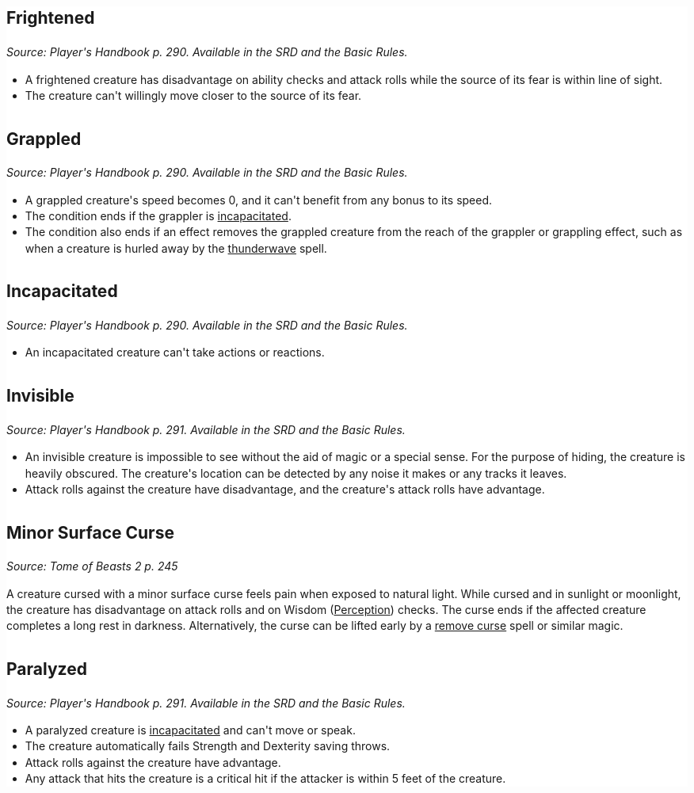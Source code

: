 ## Frightened

*Source: Player's Handbook p. 290. Available in the SRD and the Basic Rules.*

- A frightened creature has disadvantage on ability checks and attack rolls while the source of its fear is within line of sight.  
- The creature can't willingly move closer to the source of its fear.  

## Grappled

*Source: Player's Handbook p. 290. Available in the SRD and the Basic Rules.*

- A grappled creature's speed becomes 0, and it can't benefit from any bonus to its speed.  
- The condition ends if the grappler is [incapacitated](Conditions.md.md##incapacitated).  
- The condition also ends if an effect removes the grappled creature from the reach of the grappler or grappling effect, such as when a creature is hurled away by the [thunderwave](thunderwave.md#) spell.  

## Incapacitated

*Source: Player's Handbook p. 290. Available in the SRD and the Basic Rules.*

- An incapacitated creature can't take actions or reactions.  

## Invisible

*Source: Player's Handbook p. 291. Available in the SRD and the Basic Rules.*

- An invisible creature is impossible to see without the aid of magic or a special sense. For the purpose of hiding, the creature is heavily obscured. The creature's location can be detected by any noise it makes or any tracks it leaves.  
- Attack rolls against the creature have disadvantage, and the creature's attack rolls have advantage.  

## Minor Surface Curse

*Source: Tome of Beasts 2 p. 245*

A creature cursed with a minor surface curse feels pain when exposed to natural light. While cursed and in sunlight or moonlight, the creature has disadvantage on attack rolls and on Wisdom ([Perception](Skills.md##Perception)) checks. The curse ends if the affected creature completes a long rest in darkness. Alternatively, the curse can be lifted early by a [remove curse](remove-curse.md#.md#) spell or similar magic.

## Paralyzed

*Source: Player's Handbook p. 291. Available in the SRD and the Basic Rules.*

- A paralyzed creature is [incapacitated](Conditions.md.md.md##incapacitated) and can't move or speak.  
- The creature automatically fails Strength and Dexterity saving throws.  
- Attack rolls against the creature have advantage.  
- Any attack that hits the creature is a critical hit if the attacker is within 5 feet of the creature.  
